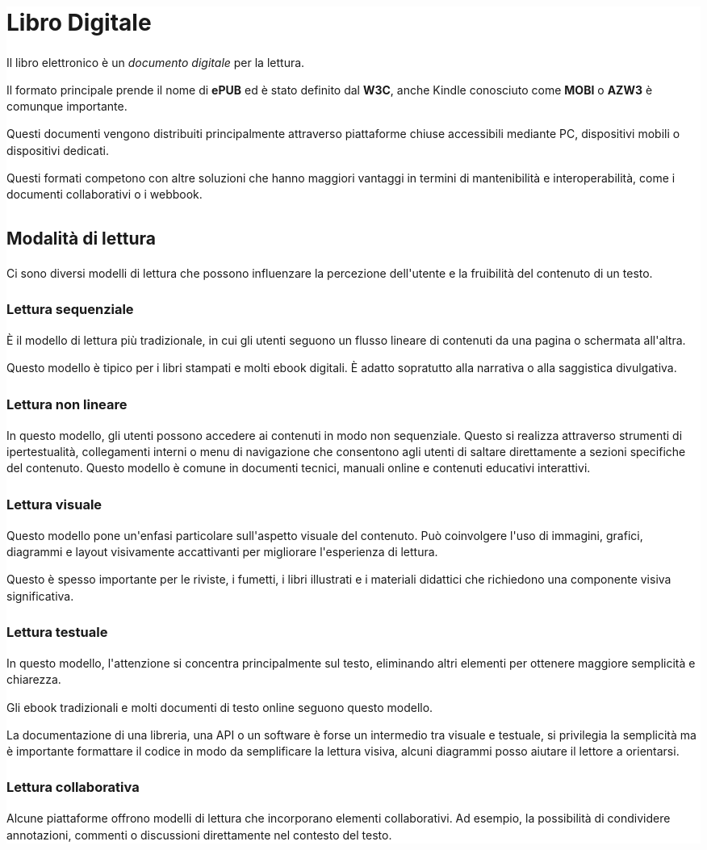 # Libro Digitale
Il libro elettronico è un *documento digitale* per la lettura.

Il formato principale prende il nome di **ePUB** ed è stato definito dal **W3C**, anche Kindle conosciuto come **MOBI** o **AZW3** è comunque importante.

Questi documenti vengono distribuiti principalmente attraverso piattaforme chiuse accessibili mediante PC, dispositivi mobili o dispositivi dedicati.

Questi formati competono con altre soluzioni che hanno maggiori vantaggi in termini di mantenibilità e interoperabilità, come i documenti collaborativi o i webbook.

## Modalità di lettura
Ci sono diversi modelli di lettura che possono influenzare la percezione dell'utente e la fruibilità del contenuto di un testo.

### Lettura sequenziale
È il modello di lettura più tradizionale, in cui gli utenti seguono un flusso lineare di contenuti da una pagina o schermata all'altra.

Questo modello è tipico per i libri stampati e molti ebook digitali. È adatto sopratutto alla narrativa o alla saggistica divulgativa.

### Lettura non lineare
In questo modello, gli utenti possono accedere ai contenuti in modo non sequenziale. Questo si realizza attraverso strumenti di ipertestualità, collegamenti interni o menu di navigazione che consentono agli utenti di saltare direttamente a sezioni specifiche del contenuto.
Questo modello è comune in documenti tecnici, manuali online e contenuti educativi interattivi.

### Lettura visuale
Questo modello pone un'enfasi particolare sull'aspetto visuale del contenuto. Può coinvolgere l'uso di immagini, grafici, diagrammi e layout visivamente accattivanti per migliorare l'esperienza di lettura.

Questo è spesso importante per le riviste, i fumetti, i libri illustrati e i materiali didattici che richiedono una componente visiva significativa.

### Lettura testuale
In questo modello, l'attenzione si concentra principalmente sul testo, eliminando altri elementi per ottenere maggiore semplicità e chiarezza.

Gli ebook tradizionali e molti documenti di testo online seguono questo modello.

La documentazione di una libreria, una API o un software è forse un intermedio tra visuale e testuale, si privilegia la semplicità ma è importante formattare il codice in modo da semplificare la lettura visiva, alcuni diagrammi posso aiutare il lettore a orientarsi.

### Lettura collaborativa
Alcune piattaforme offrono modelli di lettura che incorporano elementi collaborativi. Ad esempio, la possibilità di condividere annotazioni, commenti o discussioni direttamente nel contesto del testo.
